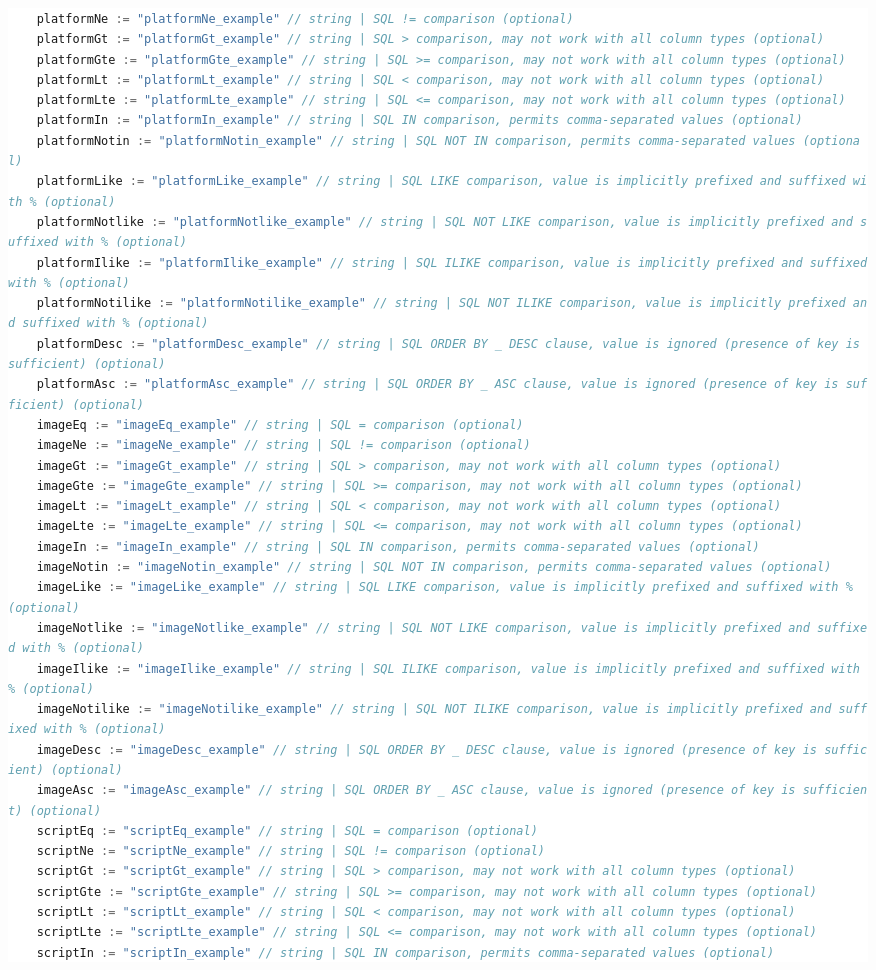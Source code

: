 ```go
	platformNe := "platformNe_example" // string | SQL != comparison (optional)
	platformGt := "platformGt_example" // string | SQL > comparison, may not work with all column types (optional)
	platformGte := "platformGte_example" // string | SQL >= comparison, may not work with all column types (optional)
	platformLt := "platformLt_example" // string | SQL < comparison, may not work with all column types (optional)
	platformLte := "platformLte_example" // string | SQL <= comparison, may not work with all column types (optional)
	platformIn := "platformIn_example" // string | SQL IN comparison, permits comma-separated values (optional)
	platformNotin := "platformNotin_example" // string | SQL NOT IN comparison, permits comma-separated values (optional)
	platformLike := "platformLike_example" // string | SQL LIKE comparison, value is implicitly prefixed and suffixed with % (optional)
	platformNotlike := "platformNotlike_example" // string | SQL NOT LIKE comparison, value is implicitly prefixed and suffixed with % (optional)
	platformIlike := "platformIlike_example" // string | SQL ILIKE comparison, value is implicitly prefixed and suffixed with % (optional)
	platformNotilike := "platformNotilike_example" // string | SQL NOT ILIKE comparison, value is implicitly prefixed and suffixed with % (optional)
	platformDesc := "platformDesc_example" // string | SQL ORDER BY _ DESC clause, value is ignored (presence of key is sufficient) (optional)
	platformAsc := "platformAsc_example" // string | SQL ORDER BY _ ASC clause, value is ignored (presence of key is sufficient) (optional)
	imageEq := "imageEq_example" // string | SQL = comparison (optional)
	imageNe := "imageNe_example" // string | SQL != comparison (optional)
	imageGt := "imageGt_example" // string | SQL > comparison, may not work with all column types (optional)
	imageGte := "imageGte_example" // string | SQL >= comparison, may not work with all column types (optional)
	imageLt := "imageLt_example" // string | SQL < comparison, may not work with all column types (optional)
	imageLte := "imageLte_example" // string | SQL <= comparison, may not work with all column types (optional)
	imageIn := "imageIn_example" // string | SQL IN comparison, permits comma-separated values (optional)
	imageNotin := "imageNotin_example" // string | SQL NOT IN comparison, permits comma-separated values (optional)
	imageLike := "imageLike_example" // string | SQL LIKE comparison, value is implicitly prefixed and suffixed with % (optional)
	imageNotlike := "imageNotlike_example" // string | SQL NOT LIKE comparison, value is implicitly prefixed and suffixed with % (optional)
	imageIlike := "imageIlike_example" // string | SQL ILIKE comparison, value is implicitly prefixed and suffixed with % (optional)
	imageNotilike := "imageNotilike_example" // string | SQL NOT ILIKE comparison, value is implicitly prefixed and suffixed with % (optional)
	imageDesc := "imageDesc_example" // string | SQL ORDER BY _ DESC clause, value is ignored (presence of key is sufficient) (optional)
	imageAsc := "imageAsc_example" // string | SQL ORDER BY _ ASC clause, value is ignored (presence of key is sufficient) (optional)
	scriptEq := "scriptEq_example" // string | SQL = comparison (optional)
	scriptNe := "scriptNe_example" // string | SQL != comparison (optional)
	scriptGt := "scriptGt_example" // string | SQL > comparison, may not work with all column types (optional)
	scriptGte := "scriptGte_example" // string | SQL >= comparison, may not work with all column types (optional)
	scriptLt := "scriptLt_example" // string | SQL < comparison, may not work with all column types (optional)
	scriptLte := "scriptLte_example" // string | SQL <= comparison, may not work with all column types (optional)
	scriptIn := "scriptIn_example" // string | SQL IN comparison, permits comma-separated values (optional)
```
